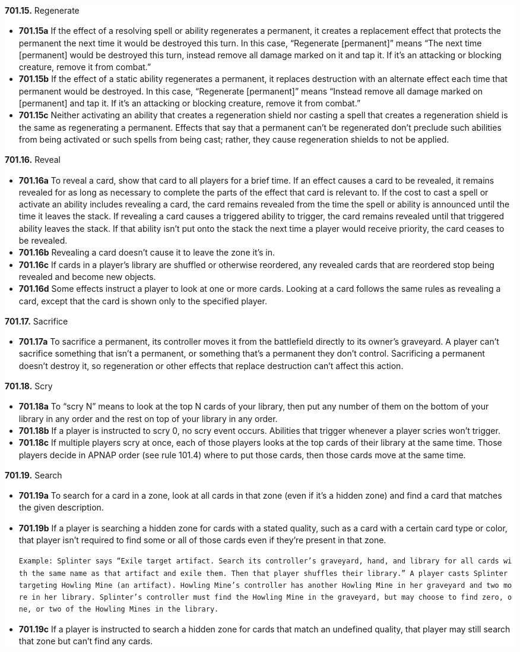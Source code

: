 **701.15.** Regenerate
+ **701.15a** If the effect of a resolving spell or ability regenerates a permanent, it creates a replacement effect that protects the permanent the next time it would be destroyed this turn. In this case, “Regenerate [permanent]” means “The next time [permanent] would be destroyed this turn, instead remove all damage marked on it and tap it. If it’s an attacking or blocking creature, remove it from combat.”
+ **701.15b** If the effect of a static ability regenerates a permanent, it replaces destruction with an alternate effect each time that permanent would be destroyed. In this case, “Regenerate [permanent]” means “Instead remove all damage marked on [permanent] and tap it. If it’s an attacking or blocking creature, remove it from combat.”
+ **701.15c** Neither activating an ability that creates a regeneration shield nor casting a spell that creates a regeneration shield is the same as regenerating a permanent. Effects that say that a permanent can’t be regenerated don’t preclude such abilities from being activated or such spells from being cast; rather, they cause regeneration shields to not be applied.

**701.16.** Reveal
+ **701.16a** To reveal a card, show that card to all players for a brief time. If an effect causes a card to be revealed, it remains revealed for as long as necessary to complete the parts of the effect that card is relevant to. If the cost to cast a spell or activate an ability includes revealing a card, the card remains revealed from the time the spell or ability is announced until the time it leaves the stack. If revealing a card causes a triggered ability to trigger, the card remains revealed until that triggered ability leaves the stack. If that ability isn’t put onto the stack the next time a player would receive priority, the card ceases to be revealed.
+ **701.16b** Revealing a card doesn’t cause it to leave the zone it’s in.
+ **701.16c** If cards in a player’s library are shuffled or otherwise reordered, any revealed cards that are reordered stop being revealed and become new objects.
+ **701.16d** Some effects instruct a player to look at one or more cards. Looking at a card follows the same rules as revealing a card, except that the card is shown only to the specified player.

**701.17.** Sacrifice
+ **701.17a** To sacrifice a permanent, its controller moves it from the battlefield directly to its owner’s graveyard. A player can’t sacrifice something that isn’t a permanent, or something that’s a permanent they don’t control. Sacrificing a permanent doesn’t destroy it, so regeneration or other effects that replace destruction can’t affect this action.

**701.18.** Scry
+ **701.18a** To “scry N” means to look at the top N cards of your library, then put any number of them on the bottom of your library in any order and the rest on top of your library in any order.
+ **701.18b** If a player is instructed to scry 0, no scry event occurs. Abilities that trigger whenever a player scries won’t trigger.
+ **701.18c** If multiple players scry at once, each of those players looks at the top cards of their library at the same time. Those players decide in APNAP order (see rule 101.4) where to put those cards, then those cards move at the same time.

**701.19.** Search
+ **701.19a** To search for a card in a zone, look at all cards in that zone (even if it’s a hidden zone) and find a card that matches the given description.
+ **701.19b** If a player is searching a hidden zone for cards with a stated quality, such as a card with a certain card type or color, that player isn’t required to find some or all of those cards even if they’re present in that zone.

      Example: Splinter says “Exile target artifact. Search its controller’s graveyard, hand, and library for all cards with the same name as that artifact and exile them. Then that player shuffles their library.” A player casts Splinter targeting Howling Mine (an artifact). Howling Mine’s controller has another Howling Mine in her graveyard and two more in her library. Splinter’s controller must find the Howling Mine in the graveyard, but may choose to find zero, one, or two of the Howling Mines in the library.
+ **701.19c** If a player is instructed to search a hidden zone for cards that match an undefined quality, that player may still search that zone but can’t find any cards.
